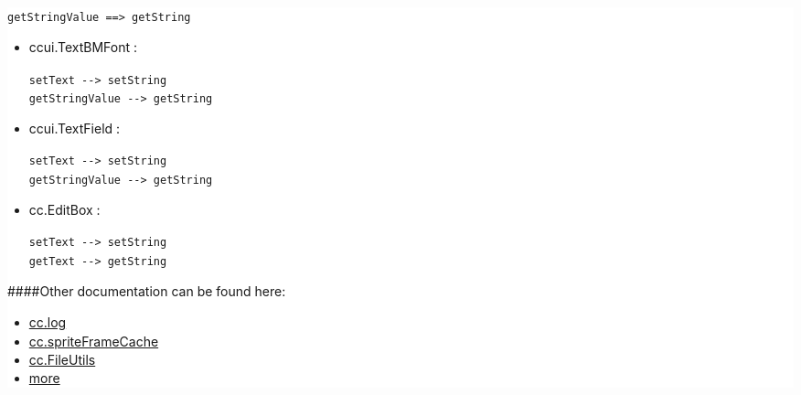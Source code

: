   ```
  getStringValue ==> getString
  ```

* ccui.TextBMFont :

   ```
  setText --> setString
  getStringValue --> getString
  ```

* ccui.TextField :

   ```
  setText --> setString
  getStringValue --> getString
  ```

* cc.EditBox :

  ```
  setText --> setString
  getText --> getString
  ```
       

####Other documentation can be found here:

* [cc.log](../../../v3.0/cc-log/en.md)
* [cc.spriteFrameCache](../../../v3.0/cc-spriteframecache/en.md)
* [cc.FileUtils](../../../v3.0/cc-fileutils/en.md)
* [more](../../../v3.0/more-change-from-v2-to-v3/en.md)
